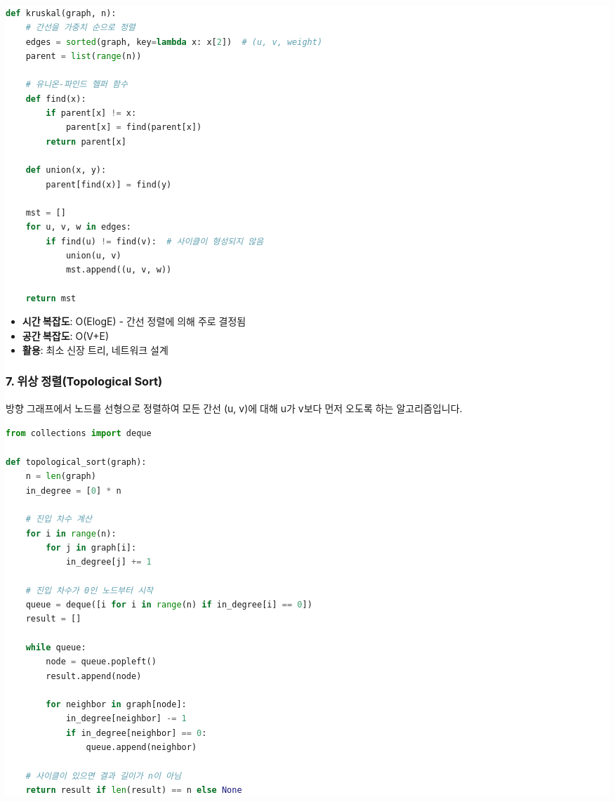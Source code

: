 ```python
def kruskal(graph, n):
    # 간선을 가중치 순으로 정렬
    edges = sorted(graph, key=lambda x: x[2])  # (u, v, weight)
    parent = list(range(n))
    
    # 유니온-파인드 헬퍼 함수
    def find(x):
        if parent[x] != x:
            parent[x] = find(parent[x])
        return parent[x]
    
    def union(x, y):
        parent[find(x)] = find(y)
    
    mst = []
    for u, v, w in edges:
        if find(u) != find(v):  # 사이클이 형성되지 않음
            union(u, v)
            mst.append((u, v, w))
    
    return mst
```

- **시간 복잡도**: O(ElogE) - 간선 정렬에 의해 주로 결정됨
- **공간 복잡도**: O(V+E)
- **활용**: 최소 신장 트리, 네트워크 설계

### 7. 위상 정렬(Topological Sort)
방향 그래프에서 노드를 선형으로 정렬하여 모든 간선 (u, v)에 대해 u가 v보다 먼저 오도록 하는 알고리즘입니다.

```python
from collections import deque

def topological_sort(graph):
    n = len(graph)
    in_degree = [0] * n
    
    # 진입 차수 계산
    for i in range(n):
        for j in graph[i]:
            in_degree[j] += 1
    
    # 진입 차수가 0인 노드부터 시작
    queue = deque([i for i in range(n) if in_degree[i] == 0])
    result = []
    
    while queue:
        node = queue.popleft()
        result.append(node)
        
        for neighbor in graph[node]:
            in_degree[neighbor] -= 1
            if in_degree[neighbor] == 0:
                queue.append(neighbor)
    
    # 사이클이 있으면 결과 길이가 n이 아님
    return result if len(result) == n else None
```

